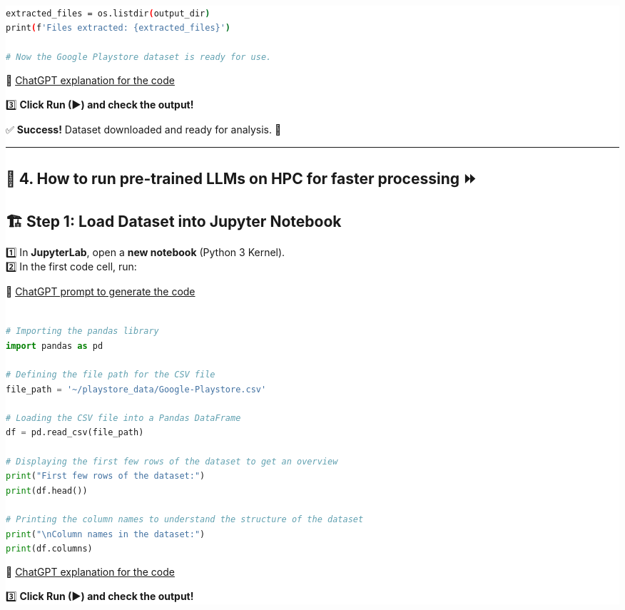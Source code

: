 ```bash
extracted_files = os.listdir(output_dir)
print(f'Files extracted: {extracted_files}')

# Now the Google Playstore dataset is ready for use.

```

🔗  [ChatGPT explanation for the code](https://chatgpt.com/share/67e50288-c82c-800b-9fb7-808e9277bfb3)

3️⃣  **Click Run (▶) and check the output!** 

✅  **Success!** Dataset downloaded and ready for analysis. 🎉 

---

## 🤖  4. How to run **pre-trained LLMs on HPC** for faster processing ⏩  

## 🏗  Step 1: Load Dataset into Jupyter Notebook

1️⃣  In **JupyterLab**, open a **new notebook** (Python 3 Kernel).  
2️⃣  In the first code cell, run:  

🔗  [ChatGPT prompt to generate the code](https://chatgpt.com/share/67e50324-9ec0-800b-99cc-c6f59d7e72f1)

```python

# Importing the pandas library
import pandas as pd

# Defining the file path for the CSV file
file_path = '~/playstore_data/Google-Playstore.csv'

# Loading the CSV file into a Pandas DataFrame
df = pd.read_csv(file_path)

# Displaying the first few rows of the dataset to get an overview
print("First few rows of the dataset:")
print(df.head())

# Printing the column names to understand the structure of the dataset
print("\nColumn names in the dataset:")
print(df.columns)


```

🔗  [ChatGPT explanation for the code](https://chatgpt.com/share/67e5033e-8480-800b-9a95-779cef4526b4)


3️⃣  **Click Run (▶) and check the output!** 

